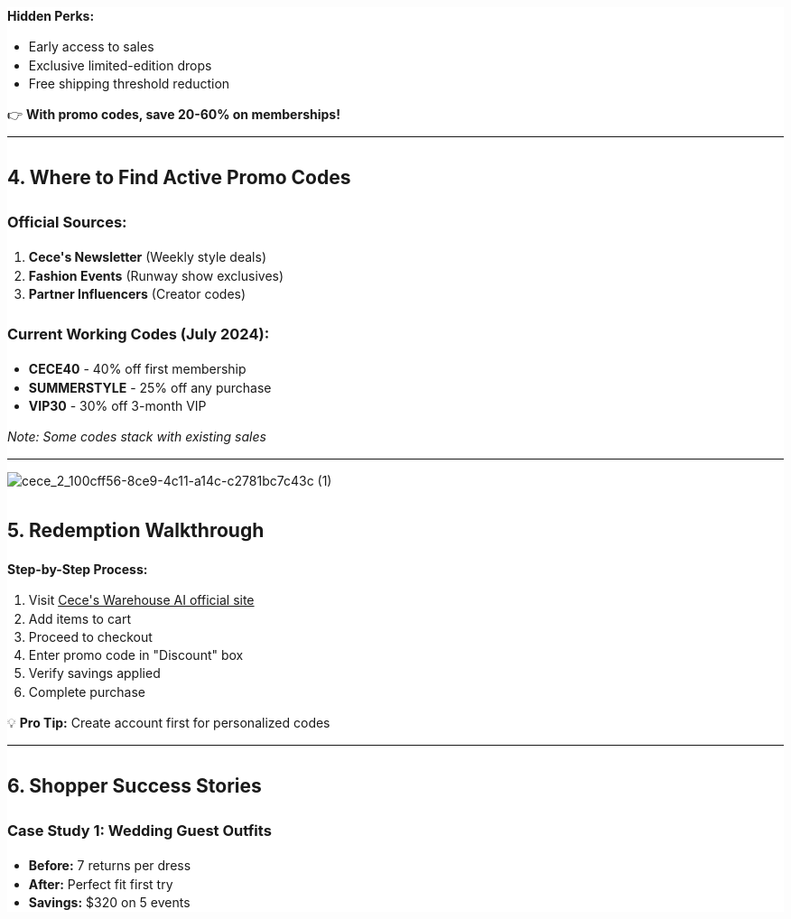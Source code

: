 **Hidden Perks:**
- Early access to sales
- Exclusive limited-edition drops
- Free shipping threshold reduction

👉 **With promo codes, save 20-60% on memberships!**

---

## **4. Where to Find Active Promo Codes** <a name="find-codes"></a>

### **Official Sources:**
1. **Cece's Newsletter** (Weekly style deals)
2. **Fashion Events** (Runway show exclusives)
3. **Partner Influencers** (Creator codes)

### **Current Working Codes (July 2024):**
- **CECE40** - 40% off first membership
- **SUMMERSTYLE** - 25% off any purchase
- **VIP30** - 30% off 3-month VIP

*Note: Some codes stack with existing sales*

---



![cece_2_100cff56-8ce9-4c11-a14c-c2781bc7c43c (1)](https://github.com/user-attachments/assets/4cdfb103-6b11-42d5-8a96-7844ed202e89)

## **5. Redemption Walkthrough** <a name="redeem-guide"></a>

**Step-by-Step Process:**

1. Visit [Cece's Warehouse AI official site](https://ceceswarehouse.ai)  
2. Add items to cart  
3. Proceed to checkout  
4. Enter promo code in "Discount" box  
5. Verify savings applied  
6. Complete purchase  

💡 **Pro Tip:** Create account first for personalized codes

---

## **6. Shopper Success Stories** <a name="case-studies"></a>

### **Case Study 1: Wedding Guest Outfits**
- **Before:** 7 returns per dress  
- **After:** Perfect fit first try  
- **Savings:** $320 on 5 events  
